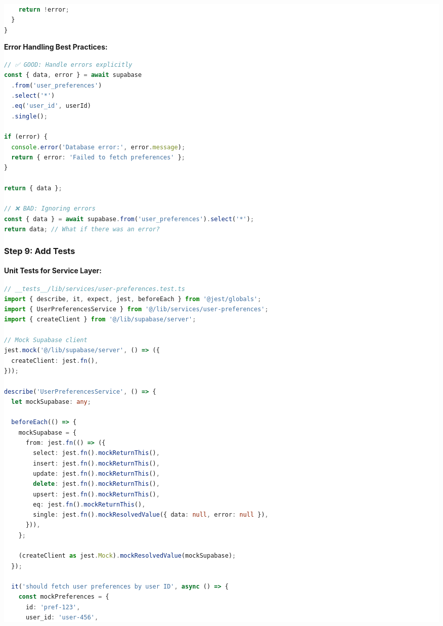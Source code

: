 ```typescript
    return !error;
  }
}
```

**Error Handling Best Practices:**

```typescript
// ✅ GOOD: Handle errors explicitly
const { data, error } = await supabase
  .from('user_preferences')
  .select('*')
  .eq('user_id', userId)
  .single();

if (error) {
  console.error('Database error:', error.message);
  return { error: 'Failed to fetch preferences' };
}

return { data };

// ❌ BAD: Ignoring errors
const { data } = await supabase.from('user_preferences').select('*');
return data; // What if there was an error?
```

### Step 9: Add Tests

**Unit Tests for Service Layer:**

```typescript
// __tests__/lib/services/user-preferences.test.ts
import { describe, it, expect, jest, beforeEach } from '@jest/globals';
import { UserPreferencesService } from '@/lib/services/user-preferences';
import { createClient } from '@/lib/supabase/server';

// Mock Supabase client
jest.mock('@/lib/supabase/server', () => ({
  createClient: jest.fn(),
}));

describe('UserPreferencesService', () => {
  let mockSupabase: any;

  beforeEach(() => {
    mockSupabase = {
      from: jest.fn(() => ({
        select: jest.fn().mockReturnThis(),
        insert: jest.fn().mockReturnThis(),
        update: jest.fn().mockReturnThis(),
        delete: jest.fn().mockReturnThis(),
        upsert: jest.fn().mockReturnThis(),
        eq: jest.fn().mockReturnThis(),
        single: jest.fn().mockResolvedValue({ data: null, error: null }),
      })),
    };

    (createClient as jest.Mock).mockResolvedValue(mockSupabase);
  });

  it('should fetch user preferences by user ID', async () => {
    const mockPreferences = {
      id: 'pref-123',
      user_id: 'user-456',
```